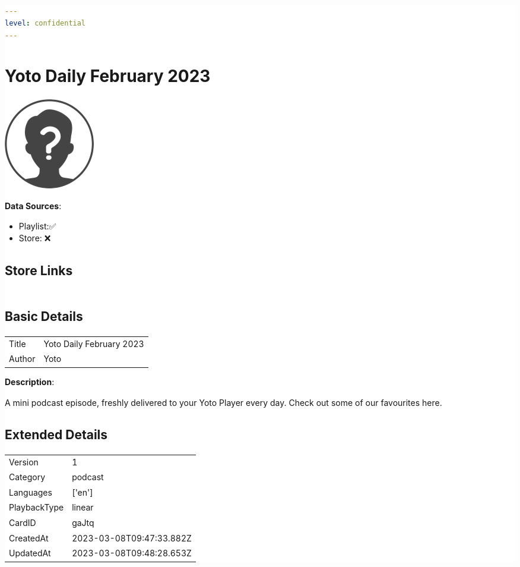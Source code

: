 ```yaml
---
level: confidential
---
```

# Yoto Daily February 2023

![card_error.png](../../img/cards/card_error.png)

**Data Sources**: 

- Playlist:✅
- Store: ❌


## Store Links

|  |  |
| - | - |


## Basic Details

|  |  |
| - | - |
| Title | Yoto Daily February 2023 |
| Author | Yoto |

**Description**:

A mini podcast episode, freshly delivered to your Yoto Player every day. Check out some of our favourites here.


## Extended Details

|  |  |
| - | - |
| Version | 1 |
| Category | podcast |
| Languages | ['en'] |
| PlaybackType | linear |
| CardID | gaJtq |
| CreatedAt | 2023-03-08T09:47:33.882Z |
| UpdatedAt | 2023-03-08T09:48:28.653Z |